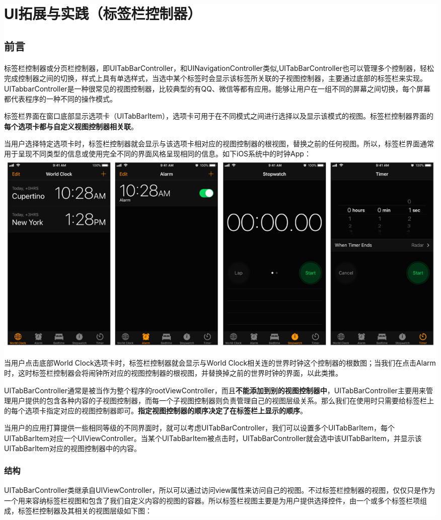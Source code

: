 # UI拓展与实践（标签栏控制器）

## 前言

标签栏控制器或分页栏控制器，即UITabBarController，和UINavigationController类似,UITabBarController也可以管理多个控制器，轻松完成控制器之间的切换，样式上具有单选样式，当选中某个标签时会显示该标签所关联的子视图控制器，主要通过底部的标签栏来实现。UITabbarController是一种很常见的视图控制器，比较典型的有QQ、微信等都有应⽤。能够让用户在一组不同的屏幕之间切换，每个屏幕都代表程序的一种不同的操作模式。

标签栏界面在窗口底部显示选项卡（UITabBarItem），选项卡可用于在不同模式之间进行选择以及显示该模式的视图。标签栏控制器界面的**每个选项卡都与自定义视图控制器相关联**。

当用户选择特定选项卡时，标签栏控制器就会显示与该选项卡相对应的视图控制器的根视图，替换之前的任何视图。所以，标签栏界面通常用于呈现不同类型的信息或使用完全不同的界面风格呈现相同的信息。如下iOS系统中的时钟App：
![-c](media/15395883424032/15395910505455.png)

当用户点击底部World Clock选项卡时，标签栏控制器就会显示与World Clock相关连的世界时钟这个控制器的根数图；当我们在点击Alarm时，这时标签栏控制器会将闹钟所对应的视图控制器的根视图，并替换掉之前的世界时钟的界面，以此类推。

UITabBarController通常是被当作为整个程序的rootViewController，而且**不能添加到别的视图控制器中**，UITabBarController主要用来管理用户提供的包含各种内容的子视图控制器，而每一个子视图控制器则负责管理自己的视图层级关系。那么我们在使用时只需要给标签栏上的每个选项卡指定对应的视图控制器即可。**指定视图控制器的顺序决定了在标签栏上显示的顺序**。

当用户的应用打算提供一些相同等级的不同界面时，就可以考虑UITabBarController，我们可以设置多个UITabBarItem，每个UITabBarItem对应一个UIViewController。当某个UITabBarItem被点击时，UITabBarController就会选中该UITabBarItem，并显示该UITabBarItem对应的视图控制器中的内容。


### 结构

UITabBarController类继承自UIViewController，所以可以通过访问view属性来访问自己的视图。不过标签栏控制器的视图，仅仅只是作为一个用来容纳标签栏视图和包含了我们自定义内容的视图的容器。所以标签栏视图主要是为用户提供选择控件，由一个或多个标签栏项组成，标签栏控制器及其相关的视图层级如下图：